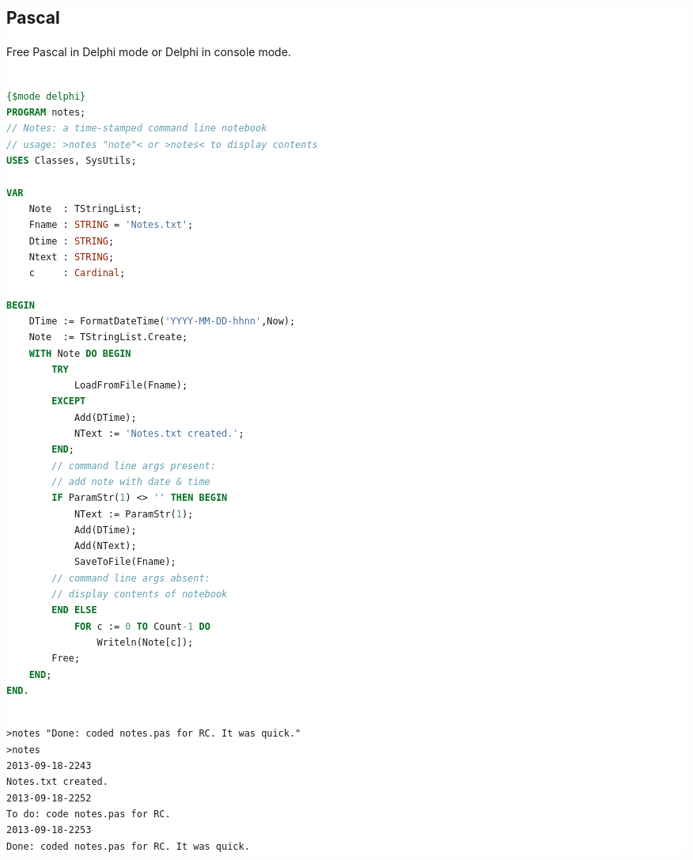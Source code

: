 

## Pascal

Free Pascal in Delphi mode or Delphi in console mode.


```Pascal

{$mode delphi}
PROGRAM notes;
// Notes: a time-stamped command line notebook
// usage: >notes "note"< or >notes< to display contents
USES Classes, SysUtils;

VAR
	Note  : TStringList;
	Fname : STRING = 'Notes.txt';
	Dtime : STRING;
	Ntext : STRING;
	c     : Cardinal;

BEGIN
	DTime := FormatDateTime('YYYY-MM-DD-hhnn',Now);
	Note  := TStringList.Create;
	WITH Note DO BEGIN
		TRY
			LoadFromFile(Fname);
		EXCEPT
			Add(DTime);
			NText := 'Notes.txt created.';
		END;
		// command line args present:
		// add note with date & time
		IF ParamStr(1) <> '' THEN BEGIN
			NText := ParamStr(1);
			Add(DTime);
			Add(NText);
			SaveToFile(Fname);
		// command line args absent:
		// display contents of notebook
		END ELSE
			FOR c := 0 TO Count-1 DO
				Writeln(Note[c]);
		Free;
	END;
END.

```


```txt

>notes "Done: coded notes.pas for RC. It was quick."
>notes
2013-09-18-2243
Notes.txt created.
2013-09-18-2252
To do: code notes.pas for RC.
2013-09-18-2253
Done: coded notes.pas for RC. It was quick.

```
